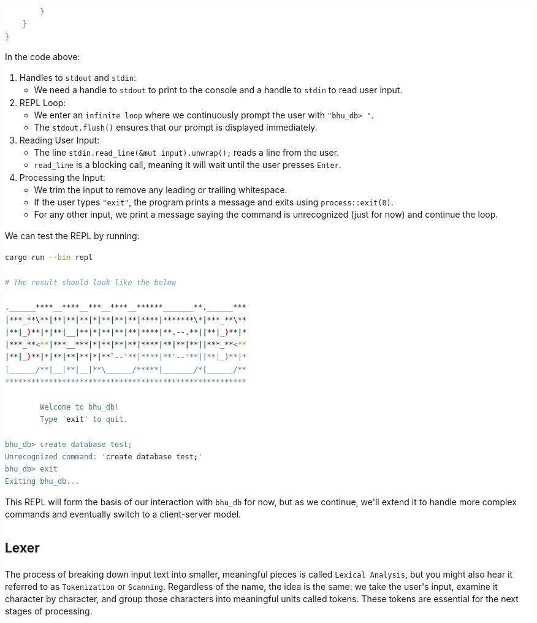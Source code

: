 ```rust
        }
    }
}
```
In the code above:
1. Handles to `stdout` and `stdin`:
   - We need a handle to `stdout` to print to the console and a handle to `stdin` to read user input. 
2. REPL Loop:
   - We enter an `infinite loop` where we continuously prompt the user with `"bhu_db> "`.
   - The `stdout.flush()` ensures that our prompt is displayed immediately.
3. Reading User Input:
   - The line `stdin.read_line(&mut input).unwrap();` reads a line from the user. 
   - `read_line` is a blocking call, meaning it will wait until the user presses `Enter`.
4. Processing the Input:
   - We trim the input to remove any leading or trailing whitespace.
   - If the user types `"exit"`, the program prints a message and exits using `process::exit(0)`.
   - For any other input, we print a message saying the command is unrecognized (just for now) and continue the loop.

We can test the REPL by running:

```bash
cargo run --bin repl

# The result should look like the below

.______****__****__***__****__******_______**.______***
|***_**\**|**|**|**|*|**|**|**|****|*******\*|***_**\**
|**|_)**|*|**|__|**|*|**|**|**|****|**.--.**||**|_)**|*
|***_**<**|***__***|*|**|**|**|****|**|**|**||***_**<**
|**|_)**|*|**|**|**|*|**`--'**|****|**'--'**||**|_)**|*
|______/**|__|**|__|**\______/*****|_______/*|______/**
*******************************************************

        Welcome to bhu_db!
        Type 'exit' to quit.

bhu_db> create database test;
Unrecognized command: 'create database test;'
bhu_db> exit
Exiting bhu_db...
```

This REPL will form the basis of our interaction with `bhu_db` for now, but as we continue, we'll extend it to handle more complex commands and eventually switch to a client-server model.

## Lexer
The process of breaking down input text into smaller, meaningful pieces is called `Lexical Analysis`, but you might also hear it referred to as `Tokenization` or `Scanning`. Regardless of the name, the idea is the same: we take the user's input, examine it character by character, and group those characters into meaningful units called tokens. These tokens are essential for the next stages of processing.
